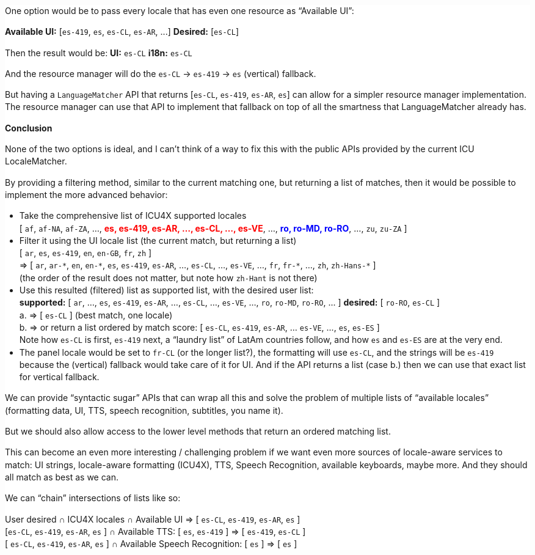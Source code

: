 One option would be to pass every locale that has even one resource as “Available UI”:

**Available UI:** [`es-419`, `es`, `es-CL`, `es-AR`, ...]
**Desired:** [`es-CL`]

Then the result would be:
**UI:** `es-CL`
**i18n:** `es-CL`

And the resource manager will do the `es-CL` → `es-419` → `es` (vertical) fallback.

But having a `LanguageMatcher` API that returns [`es-CL`, `es-419`, `es-AR`, `es`] can allow for a simpler resource manager implementation.
The resource manager can use that API to implement that fallback on top of all the smartness that LanguageMatcher already has.

**Conclusion**

None of the two options is ideal, and I can’t think of a way to fix this with the public APIs provided by the current ICU LocaleMatcher.

By providing a filtering method, similar to the current matching one, but returning a list of matches, then it would be possible to implement the more advanced behavior:

* Take the comprehensive list of ICU4X supported locales  
[ `af`, `af-NA`, `af-ZA`, …, **<span style="color:red">es, es-419, es-AR, …, es-CL, …, es-VE</span>**, …, **<span style="color:blue">ro, ro-MD, ro-RO</span>**, …, `zu`, `zu-ZA` ]
* Filter it using the UI locale list (the current match, but returning a list)  
[ `ar`, `es`, `es-419`, `en`, `en-GB`, `fr`, `zh` ]  
⇒ [ `ar`, `ar-*`, `en`, `en-*`, `es`, `es-419`, `es-AR`, …, `es-CL`, …, `es-VE`, …, `fr`, `fr-*`, …, `zh`, `zh-Hans-*` ]  
(the order of the result does not matter, but note how `zh-Hant` is not there)
* Use this resulted (filtered) list as supported list, with the desired user list:  
**supported:** [ `ar`, …, `es`, `es-419`, `es-AR`, …, `es-CL`, …, `es-VE`, …, `ro`, `ro-MD`, `ro-RO`, ... ]
**desired:** [ `ro-RO`, `es-CL` ]  
a. ⇒ [ `es-CL` ] (best match, one locale)  
b. ⇒ or return a list ordered by match score:
[ `es-CL`, `es-419`, `es-AR`, … `es-VE`, ..., `es`, `es-ES` ]  
Note how `es-CL` is first, `es-419` next, a “laundry list” of LatAm countries follow, and how `es` and `es-ES` are at the very end.
* The panel locale would be set to `fr-CL` (or the longer list?), the formatting will use `es-CL`, and the strings will be `es-419` because the (vertical) fallback would take care of it for UI.
And if the API returns a list (case b.) then we can use that exact list for vertical fallback.

We can provide “syntactic sugar” APIs that can wrap all this and solve the problem of multiple lists of “available locales” (formatting data, UI, TTS, speech recognition, subtitles, you name it).

But we should also allow access to the lower level methods that return an ordered matching list.

This can become an even more interesting / challenging problem if we want even more sources of locale-aware services to match: UI strings, locale-aware formatting (ICU4X), TTS, Speech Recognition, available keyboards, maybe more. And they should all match as best as we can.

We can “chain” intersections of lists like so:

User desired ∩ ICU4X locales ∩ Available UI ⇒ [ `es-CL`, `es-419`, `es-AR`, `es` ]  
[`es-CL`, `es-419`, `es-AR`, `es` ] ∩ Available TTS: [ `es`, `es-419` ] ⇒ [ `es-419`, `es-CL` ]  
[ `es-CL`, `es-419`, `es-AR`, `es` ] ∩ Available Speech Recognition: [ `es` ] ⇒ [ `es` ]
